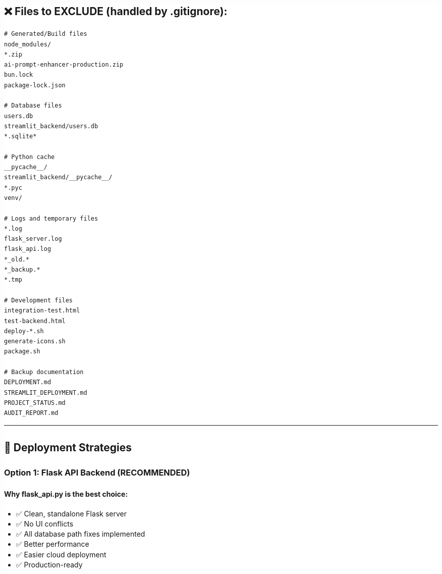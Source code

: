 ## ❌ **Files to EXCLUDE (handled by .gitignore):**

```
# Generated/Build files
node_modules/
*.zip
ai-prompt-enhancer-production.zip
bun.lock
package-lock.json

# Database files
users.db
streamlit_backend/users.db
*.sqlite*

# Python cache
__pycache__/
streamlit_backend/__pycache__/
*.pyc
venv/

# Logs and temporary files
*.log
flask_server.log
flask_api.log
*_old.*
*_backup.*
*.tmp

# Development files
integration-test.html
test-backend.html
deploy-*.sh
generate-icons.sh
package.sh

# Backup documentation
DEPLOYMENT.md
STREAMLIT_DEPLOYMENT.md
PROJECT_STATUS.md
AUDIT_REPORT.md
```

---

## 🚀 **Deployment Strategies**

### **Option 1: Flask API Backend (RECOMMENDED)**

#### **Why flask_api.py is the best choice:**
- ✅ Clean, standalone Flask server
- ✅ No UI conflicts
- ✅ All database path fixes implemented
- ✅ Better performance
- ✅ Easier cloud deployment
- ✅ Production-ready
